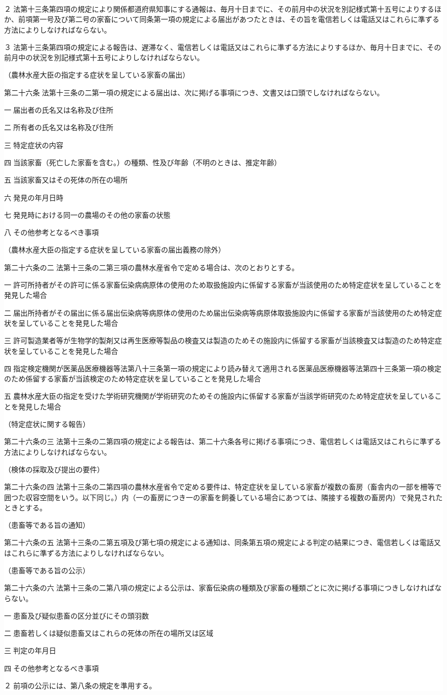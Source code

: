２ 法第十三条第四項の規定により関係都道府県知事にする通報は、毎月十日までに、その前月中の状況を別記様式第十五号によりするほか、前項第一号及び第二号の家畜について同条第一項の規定による届出があつたときは、その旨を電信若しくは電話又はこれらに準ずる方法によりしなければならない。

３ 法第十三条第四項の規定による報告は、遅滞なく、電信若しくは電話又はこれらに準ずる方法によりするほか、毎月十日までに、その前月中の状況を別記様式第十五号によりしなければならない。

（農林水産大臣の指定する症状を呈している家畜の届出）

第二十六条 法第十三条の二第一項の規定による届出は、次に掲げる事項につき、文書又は口頭でしなければならない。

一 届出者の氏名又は名称及び住所

二 所有者の氏名又は名称及び住所

三 特定症状の内容

四 当該家畜（死亡した家畜を含む。）の種類、性及び年齢（不明のときは、推定年齢）

五 当該家畜又はその死体の所在の場所

六 発見の年月日時

七 発見時における同一の農場のその他の家畜の状態

八 その他参考となるべき事項

（農林水産大臣の指定する症状を呈している家畜の届出義務の除外）

第二十六条の二 法第十三条の二第三項の農林水産省令で定める場合は、次のとおりとする。

一 許可所持者がその許可に係る家畜伝染病病原体の使用のため取扱施設内に係留する家畜が当該使用のため特定症状を呈していることを発見した場合

二 届出所持者がその届出に係る届出伝染病等病原体の使用のため届出伝染病等病原体取扱施設内に係留する家畜が当該使用のため特定症状を呈していることを発見した場合

三 許可製造業者等が生物学的製剤又は再生医療等製品の検査又は製造のためその施設内に係留する家畜が当該検査又は製造のため特定症状を呈していることを発見した場合

四 指定検定機関が医薬品医療機器等法第八十三条第一項の規定により読み替えて適用される医薬品医療機器等法第四十三条第一項の検定のため係留する家畜が当該検定のため特定症状を呈していることを発見した場合

五 農林水産大臣の指定を受けた学術研究機関が学術研究のためその施設内に係留する家畜が当該学術研究のため特定症状を呈していることを発見した場合

（特定症状に関する報告）

第二十六条の三 法第十三条の二第四項の規定による報告は、第二十六条各号に掲げる事項につき、電信若しくは電話又はこれらに準ずる方法によりしなければならない。

（検体の採取及び提出の要件）

第二十六条の四 法第十三条の二第四項の農林水産省令で定める要件は、特定症状を呈している家畜が複数の畜房（畜舎内の一部を柵等で囲つた収容空間をいう。以下同じ。）内（一の畜房につき一の家畜を飼養している場合にあつては、隣接する複数の畜房内）で発見されたときとする。

（患畜等である旨の通知）

第二十六条の五 法第十三条の二第五項及び第七項の規定による通知は、同条第五項の規定による判定の結果につき、電信若しくは電話又はこれらに準ずる方法によりしなければならない。

（患畜等である旨の公示）

第二十六条の六 法第十三条の二第八項の規定による公示は、家畜伝染病の種類及び家畜の種類ごとに次に掲げる事項につきしなければならない。

一 患畜及び疑似患畜の区分並びにその頭羽数

二 患畜若しくは疑似患畜又はこれらの死体の所在の場所又は区域

三 判定の年月日

四 その他参考となるべき事項

２ 前項の公示には、第八条の規定を準用する。
